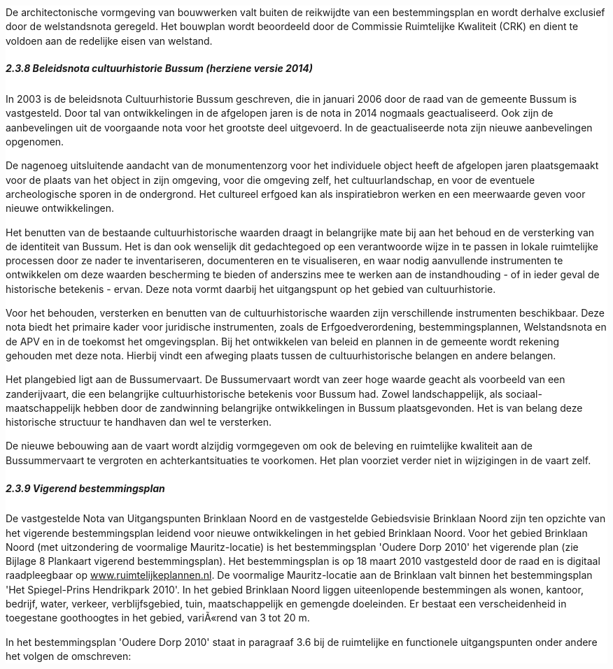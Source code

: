 De architectonische vormgeving van bouwwerken valt buiten de reikwijdte van een bestemmingsplan en wordt derhalve exclusief door de welstandsnota geregeld. Het bouwplan wordt beoordeeld door de Commissie Ruimtelijke Kwaliteit (CRK) en dient te voldoen aan de redelijke eisen van welstand.

##### 2\.3\.8 Beleidsnota cultuurhistorie Bussum (herziene versie 2014\)

In 2003 is de beleidsnota Cultuurhistorie Bussum geschreven, die in januari 2006 door de raad van de gemeente Bussum is vastgesteld. Door tal van ontwikkelingen in de afgelopen jaren is de nota in 2014 nogmaals geactualiseerd. Ook zijn de aanbevelingen uit de voorgaande nota voor het grootste deel uitgevoerd. In de geactualiseerde nota zijn nieuwe aanbevelingen opgenomen.

De nagenoeg uitsluitende aandacht van de monumentenzorg voor het individuele object heeft de afgelopen jaren plaatsgemaakt voor de plaats van het object in zijn omgeving, voor die omgeving zelf, het cultuurlandschap, en voor de eventuele archeologische sporen in de ondergrond. Het cultureel erfgoed kan als inspiratiebron werken en een meerwaarde geven voor nieuwe ontwikkelingen.

Het benutten van de bestaande cultuurhistorische waarden draagt in belangrijke mate bij aan het behoud en de versterking van de identiteit van Bussum. Het is dan ook wenselijk dit gedachtegoed op een verantwoorde wijze in te passen in lokale ruimtelijke processen door ze nader te inventariseren, documenteren en te visualiseren, en waar nodig aanvullende instrumenten te ontwikkelen om deze waarden bescherming te bieden of anderszins mee te werken aan de instandhouding \- of in ieder geval de historische betekenis \- ervan. Deze nota vormt daarbij het uitgangspunt op het gebied van cultuurhistorie.

Voor het behouden, versterken en benutten van de cultuurhistorische waarden zijn verschillende instrumenten beschikbaar. Deze nota biedt het primaire kader voor juridische instrumenten, zoals de Erfgoedverordening, bestemmingsplannen, Welstandsnota en de APV en in de toekomst het omgevingsplan. Bij het ontwikkelen van beleid en plannen in de gemeente wordt rekening gehouden met deze nota. Hierbij vindt een afweging plaats tussen de cultuurhistorische belangen en andere belangen.

Het plangebied ligt aan de Bussumervaart. De Bussumervaart wordt van zeer hoge waarde geacht als voorbeeld van een zanderijvaart, die een belangrijke cultuurhistorische betekenis voor Bussum had. Zowel landschappelijk, als sociaal\-maatschappelijk hebben door de zandwinning belangrijke ontwikkelingen in Bussum plaatsgevonden. Het is van belang deze historische structuur te handhaven dan wel te versterken.

De nieuwe bebouwing aan de vaart wordt alzijdig vormgegeven om ook de beleving en ruimtelijke kwaliteit aan de Bussummervaart te vergroten en achterkantsituaties te voorkomen. Het plan voorziet verder niet in wijzigingen in de vaart zelf.

##### 2\.3\.9 Vigerend bestemmingsplan

De vastgestelde Nota van Uitgangspunten Brinklaan Noord en de vastgestelde Gebiedsvisie Brinklaan Noord zijn ten opzichte van het vigerende bestemmingsplan leidend voor nieuwe ontwikkelingen in het gebied Brinklaan Noord. Voor het gebied Brinklaan Noord (met uitzondering de voormalige Mauritz\-locatie) is het bestemmingsplan 'Oudere Dorp 2010' het vigerende plan (zie Bijlage 8 Plankaart vigerend bestemmingsplan). Het bestemmingsplan is op 18 maart 2010 vastgesteld door de raad en is digitaal raadpleegbaar op www.ruimtelijkeplannen.nl. De voormalige Mauritz\-locatie aan de Brinklaan valt binnen het bestemmingsplan 'Het Spiegel\-Prins Hendrikpark 2010'. In het gebied Brinklaan Noord liggen uiteenlopende bestemmingen als wonen, kantoor, bedrijf, water, verkeer, verblijfsgebied, tuin, maatschappelijk en gemengde doeleinden. Er bestaat een verscheidenheid in toegestane goothoogtes in het gebied, variÃ«rend van 3 tot 20 m.

In het bestemmingsplan 'Oudere Dorp 2010' staat in paragraaf 3\.6 bij de ruimtelijke en functionele uitgangspunten onder andere het volgen de omschreven:
